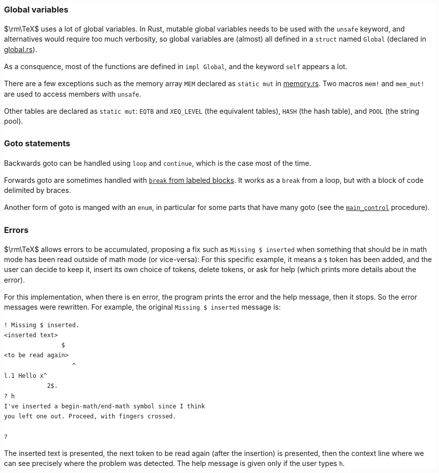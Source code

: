 ### Global variables

$\rm\TeX$ uses a lot of global variables.
In Rust, mutable global variables needs to be used with the `unsafe` keyword, and alternatives would require too much verbosity, so global variables are (almost) all defined in a `struct` named `Global` (declared in [global.rs](./src/global.rs)).

As a consquence, most of the functions are defined in `impl Global`, and the keyword `self` appears a lot.

There are a few exceptions such as the memory array `MEM` declared as `static mut` in [memory.rs](./src/datastructures/memory.rs).
Two macros `mem!` and `mem_mut!` are used to access members with `unsafe`.

Other tables are declared as `static mut`:
`EQTB` and `XEQ_LEVEL` (the equivalent tables), `HASH` (the hash table), and `POOL` (the string pool).

### Goto statements

Backwards goto can be handled using `loop` and `continue`, which is the case most of the time.

Forwards goto are sometimes handled with [`break` from labeled blocks](https://blog.rust-lang.org/2022/11/03/Rust-1.65.0.html#break-from-labeled-blocks).
It works as a `break` from a loop, but with a block of code delimited by braces.

Another form of goto is manged with an `enum`, in particular for some parts that have many goto (see the [`main_control`](./src/builder/chief.rs) procedure).

### Errors

$\rm\TeX$ allows errors to be accumulated, proposing a fix such as `Missing $ inserted` when something that should be in math mode has been read outside of math mode (or vice-versa):
For this specific example, it means a `$` token has been added, and the user can decide to keep it, insert its own choice of tokens, delete tokens, or ask for help (which prints more details about the error).

For this implementation, when there is en error, the program prints the error and the help message, then it stops.
So the error messages were rewritten.
For example, the original `Missing $ inserted` message is:

```
! Missing $ inserted.
<inserted text> 
                $
<to be read again> 
                   ^
l.1 Hello x^
            2$.
? h
I've inserted a begin-math/end-math symbol since I think
you left one out. Proceed, with fingers crossed.

? 
```
The inserted text is presented, the next token to be read again (after the insertion) is presented, then the context line where we can see precisely where the problem was detected.
The help message is given only if the user types `h`.
